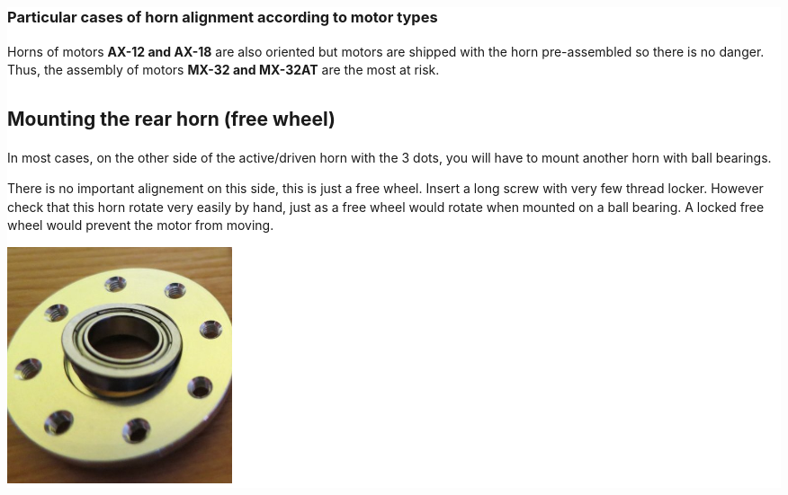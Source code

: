 ### Particular cases of horn alignment according to motor types
Horns of motors **AX-12 and AX-18** are also oriented but motors are shipped with the horn pre-assembled so there is no danger.
Thus, the assembly of motors **MX-32 and MX-32AT** are the most at risk.

## Mounting the rear horn (free wheel)
In most cases, on the other side of the active/driven horn with the 3 dots, you will have to mount another horn with ball bearings.

There is no important alignement on this side, this is just a free wheel. Insert a long screw with very few thread locker. However check that this horn rotate very easily by hand, just as a free wheel would rotate when mounted on a ball bearing. A locked free wheel would prevent the motor from moving.

<img src="img/MX64I1.JPG" title="Ball bearing of the free wheel" style="width: 250px;" />